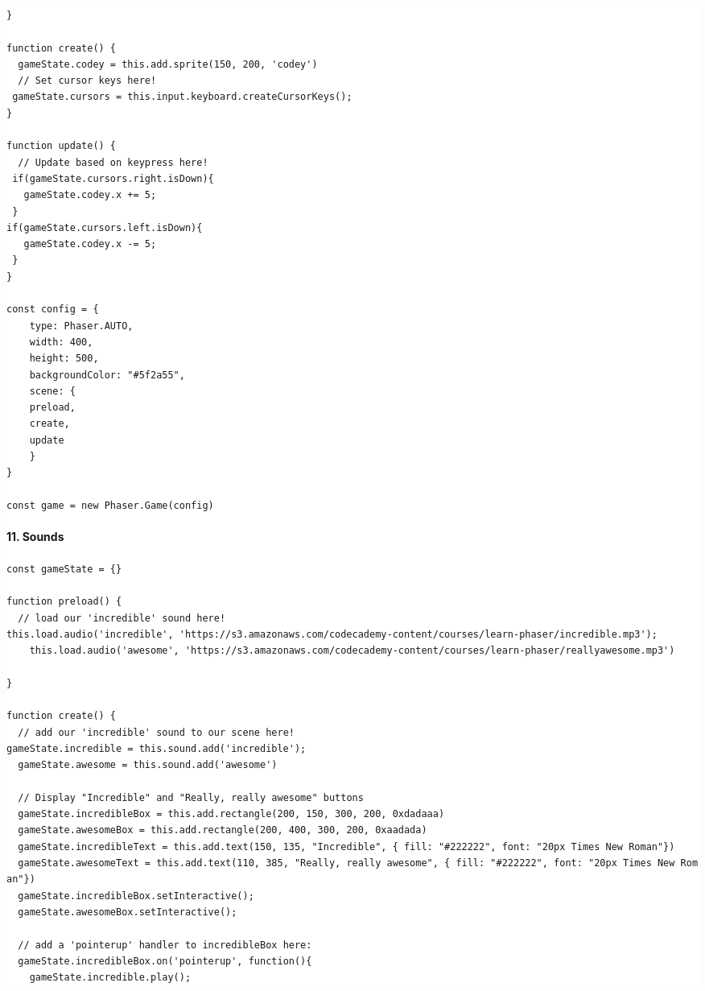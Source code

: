```
}

function create() {
  gameState.codey = this.add.sprite(150, 200, 'codey')
  // Set cursor keys here!
 gameState.cursors = this.input.keyboard.createCursorKeys();
}

function update() {
  // Update based on keypress here!
 if(gameState.cursors.right.isDown){
   gameState.codey.x += 5;
 }
if(gameState.cursors.left.isDown){
   gameState.codey.x -= 5;
 }
}

const config = {
	type: Phaser.AUTO,
	width: 400,
	height: 500,
	backgroundColor: "#5f2a55",
	scene: {
    preload,
    create,
    update
	}
}

const game = new Phaser.Game(config)
```
#### 11. Sounds
```
const gameState = {}

function preload() {
  // load our 'incredible' sound here!
this.load.audio('incredible', 'https://s3.amazonaws.com/codecademy-content/courses/learn-phaser/incredible.mp3');
    this.load.audio('awesome', 'https://s3.amazonaws.com/codecademy-content/courses/learn-phaser/reallyawesome.mp3')

}

function create() {
  // add our 'incredible' sound to our scene here!
gameState.incredible = this.sound.add('incredible');
  gameState.awesome = this.sound.add('awesome')
  
  // Display "Incredible" and "Really, really awesome" buttons
  gameState.incredibleBox = this.add.rectangle(200, 150, 300, 200, 0xdadaaa)
  gameState.awesomeBox = this.add.rectangle(200, 400, 300, 200, 0xaadada)
  gameState.incredibleText = this.add.text(150, 135, "Incredible", { fill: "#222222", font: "20px Times New Roman"})
  gameState.awesomeText = this.add.text(110, 385, "Really, really awesome", { fill: "#222222", font: "20px Times New Roman"})
  gameState.incredibleBox.setInteractive();
  gameState.awesomeBox.setInteractive();

  // add a 'pointerup' handler to incredibleBox here:
  gameState.incredibleBox.on('pointerup', function(){
    gameState.incredible.play();
```